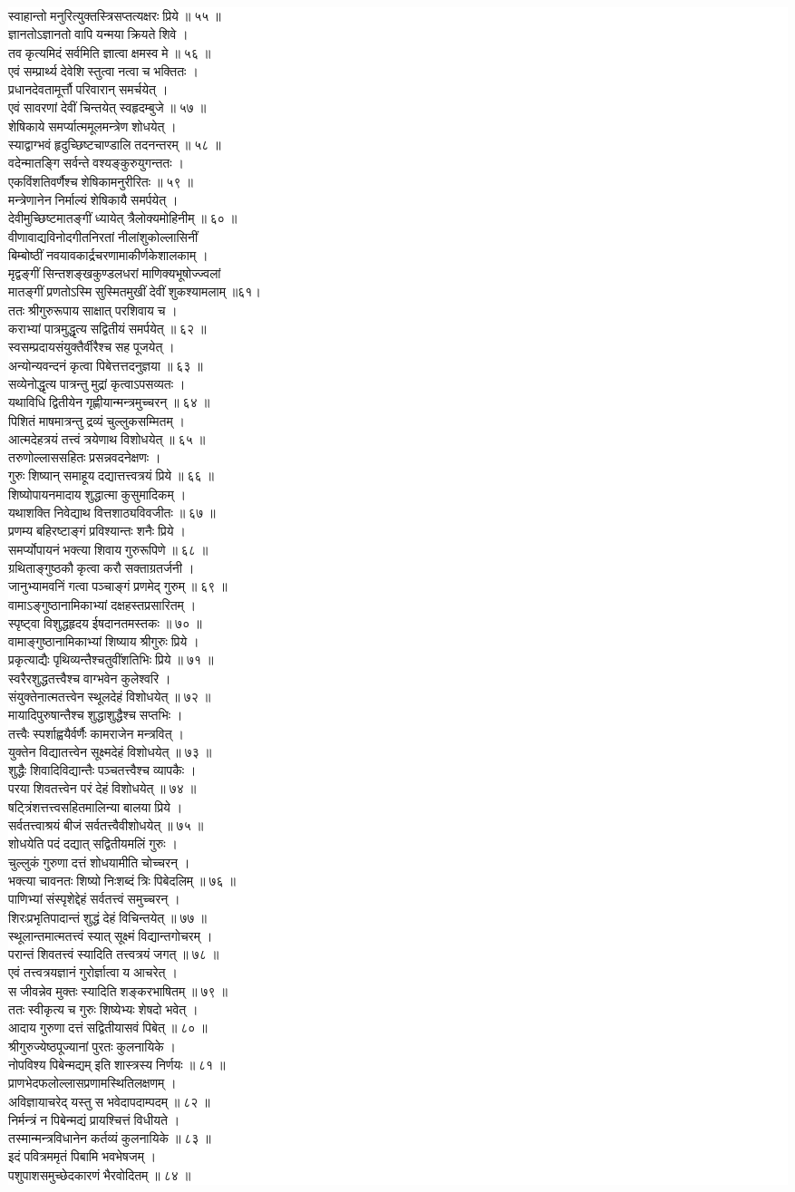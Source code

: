 स्वाहान्तो मनुरित्युक्तस्त्रिसप्तत्यक्षरः प्रिये ॥ ५५ ॥  
ज्ञानतोऽज्ञानतो वापि यन्मया क्रियते शिवे ।   
तव कृत्यमिदं सर्वमिति ज्ञात्वा क्षमस्व मे ॥ ५६ ॥  
एवं सम्प्रार्थ्य देवेशि स्तुत्वा नत्वा च भक्तितः ।   
प्रधानदेवतामूर्त्तौ परिवारान् समर्चयेत् ।   
एवं सावरणां देवीं चिन्तयेत् स्वहृदम्बुजे ॥ ५७ ॥  
शेषिकाये समर्प्यात्ममूलमन्त्रेण शोधयेत् ।   
स्याद्वाग्भवं हृदुच्छिष्टचाण्डालि तदनन्तरम् ॥ ५८ ॥  
वदेन्मातङ्गि सर्वन्ते वश्यङ्कुरुयुगन्ततः ।   
एकविंशतिवर्णैश्च शेषिकामनुरीरितः ॥ ५९ ॥  
मन्त्रेणानेन निर्माल्यं शेषिकायै समर्पयेत् ।   
देवीमुच्छिष्टमातङ्गीं ध्यायेत् त्रैलोक्यमोहिनीम् ॥ ६० ॥  
वीणावाद्यविनोदगीतनिरतां नीलांशुकोल्लासिनीं   
बिम्बोष्ठीं नवयावकार्द्रचरणामाकीर्णकेशालकाम् ।   
मृद्वङ्गीं सिन्तशङ्खकुण्डलधरां माणिक्यभूषोज्ज्वलां   
मातङ्गीं प्रणतोऽस्मि सुस्मितमुखीं देवीं शुकश्यामलाम् ॥६१।  
ततः श्रीगुरुरूपाय साक्षात् परशिवाय च ।   
कराभ्यां पात्रमुद्धृत्य सद्वितीयं समर्पयेत् ॥ ६२ ॥  
स्वसम्प्रदायसंयुक्तैर्वीरैश्च सह पूजयेत् ।   
अन्योन्यवन्दनं कृत्वा पिबेत्तत्तदनुज्ञया ॥ ६३ ॥  
सव्येनोद्धृत्य पात्रन्तु मुद्रां कृत्वाऽपसव्यतः ।   
यथाविधि द्वितीयेन गृह्णीयान्मन्त्रमुच्चरन् ॥ ६४ ॥  
पिशितं माषमात्रन्तु द्रव्यं चुल्लुकसम्मितम् ।   
आत्मदेहत्रयं तत्त्वं त्रयेणाथ विशोधयेत् ॥ ६५ ॥  
तरुणोल्लाससहितः प्रसन्नवदनेक्षणः ।   
गुरुः शिष्यान् समाहूय दद्यात्तत्त्वत्रयं प्रिये ॥ ६६ ॥  
शिष्योपायनमादाय शुद्धात्मा कुसुमादिकम् ।   
यथाशक्ति निवेद्याथ वित्तशाठ्यविवजीतः ॥ ६७ ॥  
प्रणम्य बहिरष्टाङ्गं प्रविश्यान्तः शनैः प्रिये ।   
समर्प्योपायनं भक्त्या शिवाय गुरुरूपिणे ॥ ६८ ॥  
ग्रथिताङ्गुष्ठकौ कृत्वा करौ सक्ताग्रतर्जनी ।   
जानुभ्यामवनिं गत्वा पञ्चाङ्गं प्रणमेद् गुरुम् ॥ ६९ ॥  
वामाऽङ्गुष्ठानामिकाभ्यां दक्षहस्तप्रसारितम् ।   
स्पृष्ट्वा विशुद्धहृदय ईषदानतमस्तकः ॥ ७० ॥  
वामाङ्गुष्ठानामिकाभ्यां शिष्याय श्रीगुरुः प्रिये ।   
प्रकृत्याद्यैः पृथिव्यन्तैश्चतुवींशतिभिः प्रिये ॥ ७१ ॥  
स्वरैरशुद्धतत्त्वैश्च वाग्भवेन कुलेश्वरि ।   
संयुक्तेनात्मतत्त्वेन स्थूलदेहं विशोधयेत् ॥ ७२ ॥  
मायादिपुरुषान्तैश्च शुद्धाशुद्धैश्च सप्तभिः ।   
तत्त्वैः स्पर्शाह्वयैर्वर्णैः कामराजेन मन्त्रवित् ।   
युक्तेन विद्यातत्त्वेन सूक्ष्मदेहं विशोधयेत् ॥ ७३ ॥  
शुद्धैः शिवादिविद्यान्तैः पञ्चतत्त्वैश्च व्यापकैः ।   
परया शिवतत्त्वेन परं देहं विशोधयेत् ॥ ७४ ॥  
षट्त्रिंशत्तत्त्वसहितमालिन्या बालया प्रिये ।   
सर्वतत्त्वाश्रयं बीजं सर्वतत्त्वैवीशोधयेत् ॥ ७५ ॥  
शोधयेति पदं दद्यात् सद्वितीयमलिं गुरुः ।   
चुल्लुकं गुरुणा दत्तं शोधयामीति चोच्चरन् ।   
भक्त्या चावनतः शिष्यो निःशब्दं त्रिः पिबेदलिम् ॥ ७६ ॥  
पाणिभ्यां संस्पृशेद्देहं सर्वतत्त्वं समुच्चरन् ।   
शिरःप्रभृतिपादान्तं शुद्धं देहं विचिन्तयेत् ॥ ७७ ॥  
स्थूलान्तमात्मतत्त्वं स्यात् सूक्ष्मं विद्यान्तगोचरम् ।   
परान्तं शिवतत्त्वं स्यादिति तत्त्वत्रयं जगत् ॥ ७८ ॥  
एवं तत्त्वत्रयज्ञानं गुरोर्ज्ञात्वा य आचरेत् ।   
स जीवन्नेव मुक्तः स्यादिति शङ्करभाषितम् ॥ ७९ ॥  
ततः स्वीकृत्य च गुरुः शिष्येभ्यः शेषदो भवेत् ।   
आदाय गुरुणा दत्तं सद्वितीयासवं पिबेत् ॥ ८० ॥  
श्रीगुरुज्येष्ठपूज्यानां पुरतः कुलनायिके ।   
नोपविश्य पिबेन्मद्यम् इति शास्त्रस्य निर्णयः ॥ ८१ ॥  
प्राणभेदफलोल्लासप्रणामस्थितिलक्षणम् ।   
अविज्ञायाचरेद् यस्तु स भवेदापदाम्पदम् ॥ ८२ ॥  
निर्मन्त्रं न पिबेन्मद्यं प्रायश्चित्तं विधीयते ।   
तस्मान्मन्त्रविधानेन कर्तव्यं कुलनायिके ॥ ८३ ॥  
इदं पवित्रममृतं पिबामि भवभेषजम् ।   
पशुपाशसमुच्छेदकारणं भैरवोदितम् ॥ ८४ ॥  